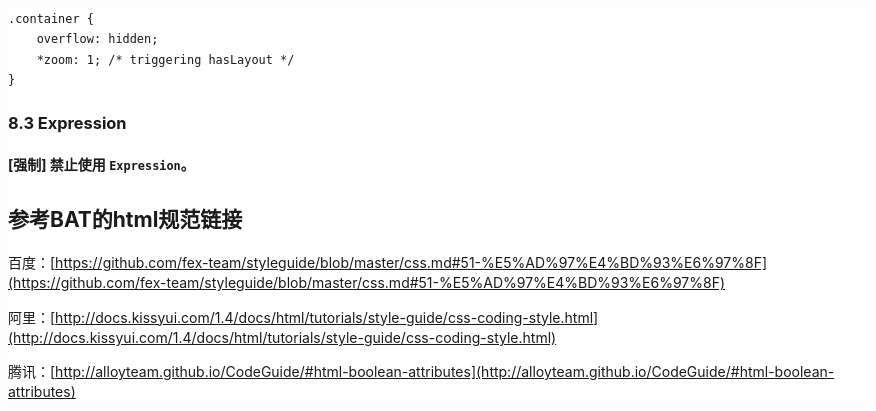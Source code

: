     .container {
        overflow: hidden;
        *zoom: 1; /* triggering hasLayout */
    }

### 8.3 Expression

#### [强制] 禁止使用 `Expression`。

## 参考BAT的html规范链接
百度：[https://github.com/fex-team/styleguide/blob/master/css.md#51-%E5%AD%97%E4%BD%93%E6%97%8F](https://github.com/fex-team/styleguide/blob/master/css.md#51-%E5%AD%97%E4%BD%93%E6%97%8F)

阿里：[http://docs.kissyui.com/1.4/docs/html/tutorials/style-guide/css-coding-style.html](http://docs.kissyui.com/1.4/docs/html/tutorials/style-guide/css-coding-style.html)


腾讯：[http://alloyteam.github.io/CodeGuide/#html-boolean-attributes](http://alloyteam.github.io/CodeGuide/#html-boolean-attributes)




